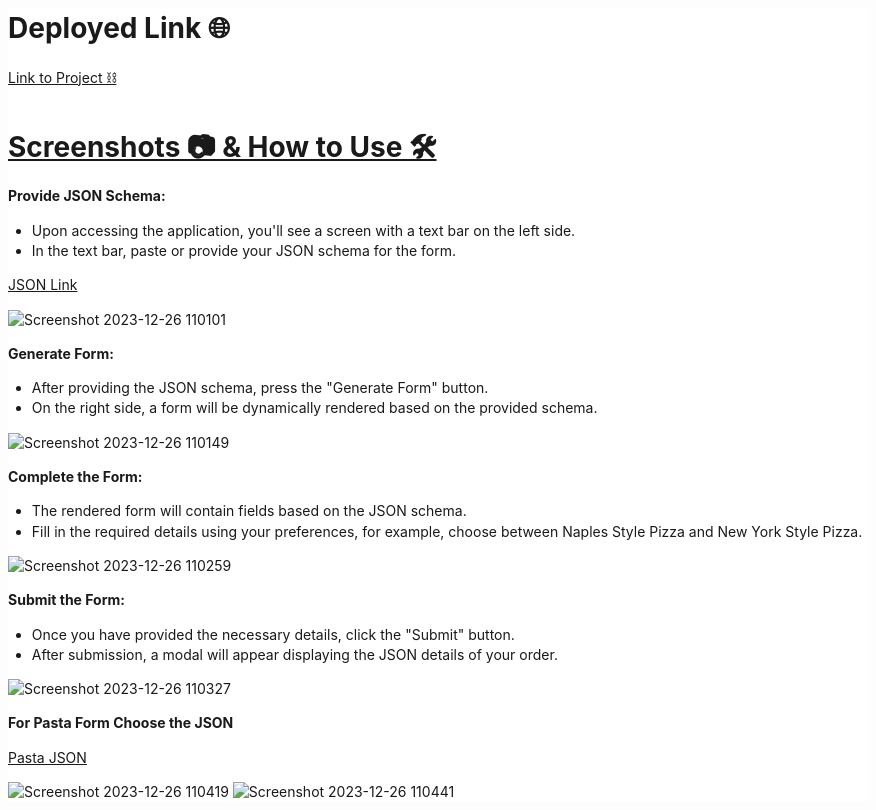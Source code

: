 

# Deployed Link 🌐

[Link to Project ⛓️](https://json-to-ui.vercel.app/)

# [Screenshots 📷 & How to Use 🛠️](#screenshots)

**Provide JSON Schema:**

+ Upon accessing the application, you'll see a screen with a text bar on the left side.
+ In the text bar, paste or provide your JSON schema for the form.

[JSON Link](https://gist.github.com/ishan-im/314116a3ea1e08baca1cc4b416909f70)

<img width="556" alt="Screenshot 2023-12-26 110101" src="https://github.com/ishan-im/json-ui/assets/76674591/2c3ffe24-6cb4-4ea5-b793-bd9d82207346">

**Generate Form:**

+ After providing the JSON schema, press the "Generate Form" button.
+ On the right side, a form will be dynamically rendered based on the provided schema.

<img width="557" alt="Screenshot 2023-12-26 110149" src="https://github.com/ishan-im/json-ui/assets/76674591/d52709f0-00e4-4b30-9fc1-74e6929f0876">

**Complete the Form:**

+ The rendered form will contain fields based on the JSON schema.
+ Fill in the required details using your preferences, for example, choose between Naples Style Pizza and New York Style Pizza.

<img width="560" alt="Screenshot 2023-12-26 110259" src="https://github.com/ishan-im/json-ui/assets/76674591/055a7f85-13e4-408f-be02-749dab084b22">



**Submit the Form:**

+ Once you have provided the necessary details, click the "Submit" button.
+ After submission, a modal will appear displaying the JSON details of your order.
  
<img width="546" alt="Screenshot 2023-12-26 110327" src="https://github.com/ishan-im/json-ui/assets/76674591/5728ea79-a8c1-43db-9346-9f95d7be23c5">

**For Pasta Form Choose the JSON**

[Pasta JSON](https://gist.github.com/ishan-im/b7c205d0aaa251f53bd704789d34e76e)

<img width="559" alt="Screenshot 2023-12-26 110419" src="https://github.com/ishan-im/json-ui/assets/76674591/f8e46862-8fec-49c0-a00f-010e2dc1c347">
<img width="555" alt="Screenshot 2023-12-26 110441" src="https://github.com/ishan-im/json-ui/assets/76674591/a607cc9e-7914-4592-8e30-4e5f5c58799c">

